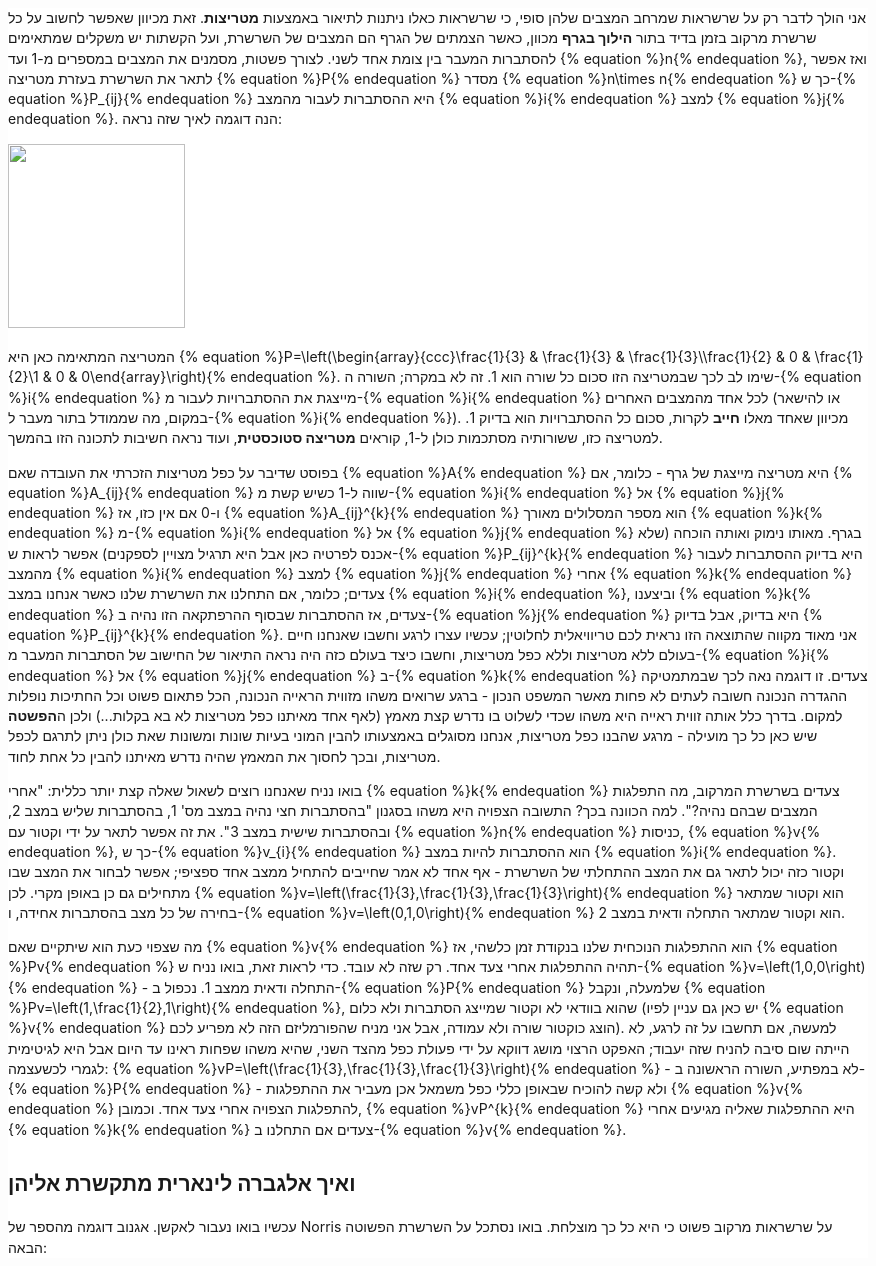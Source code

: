 אני הולך לדבר רק על שרשראות שמרחב המצבים שלהן סופי, כי שרשראות כאלו ניתנות לתיאור באמצעות <strong>מטריצות</strong>. זאת מכיוון שאפשר לחשוב על כל שרשרת מרקוב בזמן בדיד בתור <strong>הילוך בגרף</strong> מכוון, כאשר הצמתים של הגרף הם המצבים של השרשרת, ועל הקשתות יש משקלים שמתאימים להסתברות המעבר בין צומת אחד לשני. לצורך פשטות, מסמנים את המצבים במספרים מ-1 ועד {% equation %}n{% endequation %}, ואז אפשר לתאר את השרשרת בעזרת מטריצה {% equation %}P{% endequation %} מסדר {% equation %}n\times n{% endequation %} כך ש-{% equation %}P_{ij}{% endequation %} היא ההסתברות לעבור מהמצב {% equation %}i{% endequation %} למצב {% equation %}j{% endequation %}. הנה דוגמה לאיך שזה נראה:

<strong><a href="{{site.baseurl}}{{site.post_images}}/2012/01/markov1.png"><img class="alignnone size-full wp-image-1487" title="markov1" alt="" src="{{site.baseurl}}{{site.post_images}}/2012/01/markov1.png" width="177" height="184" /></a>
</strong>

המטריצה המתאימה כאן היא {% equation %}P=\left(\begin{array}{ccc}\frac{1}{3} & \frac{1}{3} & \frac{1}{3}\\\frac{1}{2} & 0 & \frac{1}{2}\\1 & 0 & 0\end{array}\right){% endequation %}. שימו לב לכך שבמטריצה הזו סכום כל שורה הוא 1. זה לא במקרה; השורה ה-{% equation %}i{% endequation %} מייצגת את ההסתברויות לעבור מ-{% equation %}i{% endequation %} לכל אחד מהמצבים האחרים (או להישאר במקום, מה שממודל בתור מעבר ל-{% equation %}i{% endequation %}). מכיוון שאחד מאלו <strong>חייב</strong> לקרות, סכום כל ההסתברויות הוא בדיוק 1. למטריצה כזו, ששורותיה מסתכמות כולן ל-1, קוראים <strong>מטריצה סטוכסטית</strong>, ועוד נראה חשיבות לתכונה הזו בהמשך.

בפוסט שדיבר על כפל מטריצות הזכרתי את העובדה שאם {% equation %}A{% endequation %} היא מטריצה מייצגת של גרף - כלומר, אם {% equation %}A_{ij}{% endequation %} שווה ל-1 כשיש קשת מ-{% equation %}i{% endequation %} אל {% equation %}j{% endequation %} ו-0 אם אין כזו, אז {% equation %}A_{ij}^{k}{% endequation %} הוא מספר המסלולים מאורך {% equation %}k{% endequation %} מ-{% equation %}i{% endequation %} אל {% equation %}j{% endequation %} בגרף. מאותו נימוק ואותה הוכחה (שלא אכנס לפרטיה כאן אבל היא תרגיל מצויין לספקנים) אפשר לראות ש-{% equation %}P_{ij}^{k}{% endequation %} היא בדיוק ההסתברות לעבור מהמצב {% equation %}i{% endequation %} למצב {% equation %}j{% endequation %} אחרי {% equation %}k{% endequation %} צעדים; כלומר, אם התחלנו את השרשרת שלנו כאשר אנחנו במצב {% equation %}i{% endequation %}, וביצענו {% equation %}k{% endequation %} צעדים, אז ההסתברות שבסוף ההרפתקאה הזו נהיה ב-{% equation %}j{% endequation %} היא בדיוק, אבל בדיוק {% equation %}P_{ij}^{k}{% endequation %}. אני מאוד מקווה שהתוצאה הזו נראית לכם טריוויאלית לחלוטין; עכשיו עצרו לרגע וחשבו שאנחנו חיים בעולם ללא מטריצות וללא כפל מטריצות, וחשבו כיצד בעולם כזה היה נראה התיאור של החישוב של הסתברות המעבר מ-{% equation %}i{% endequation %} אל {% equation %}j{% endequation %} ב-{% equation %}k{% endequation %} צעדים. זו דוגמה נאה לכך שבמתמטיקה ההגדרה הנכונה חשובה לעתים לא פחות מאשר המשפט הנכון - ברגע שרואים משהו מזווית הראייה הנכונה, הכל פתאום פשוט וכל החתיכות נופלות למקום. בדרך כלל אותה זווית ראייה היא משהו שכדי לשלוט בו נדרש קצת מאמץ (לאף אחד מאיתנו כפל מטריצות לא בא בקלות...) ולכן ה<strong>הפשטה</strong> שיש כאן כל כך מועילה - מרגע שהבנו כפל מטריצות, אנחנו מסוגלים באמצעותו להבין המוני בעיות שונות ומשונות שאת כולן ניתן לתרגם לכפל מטריצות, ובכך לחסוך את המאמץ שהיה נדרש מאיתנו להבין כל אחת לחוד.

בואו נניח שאנחנו רוצים לשאול שאלה קצת יותר כללית: "אחרי {% equation %}k{% endequation %} צעדים בשרשרת המרקוב, מה התפלגות המצבים שבהם נהיה?". למה הכוונה בכך? התשובה הצפויה היא משהו בסגנון "בהסתברות חצי נהיה במצב מס' 1, בהסתברות שליש במצב 2, ובהסתברות שישית במצב 3". את זה אפשר לתאר על ידי וקטור עם {% equation %}n{% endequation %} כניסות, {% equation %}v{% endequation %}, כך ש-{% equation %}v_{i}{% endequation %} הוא ההסתברות להיות במצב {% equation %}i{% endequation %}. וקטור כזה יכול לתאר גם את המצב ההתחלתי של השרשרת - אף אחד לא אמר שחייבים להתחיל ממצב אחד ספציפי; אפשר לבחור את המצב שבו מתחילים גם כן באופן מקרי. לכן {% equation %}v=\left(\frac{1}{3},\frac{1}{3},\frac{1}{3}\right){% endequation %} הוא וקטור שמתאר בחירה של כל מצב בהסתברות אחידה, ו-{% equation %}v=\left(0,1,0\right){% endequation %} הוא וקטור שמתאר התחלה ודאית במצב 2.

מה שצפוי כעת הוא שיתקיים שאם {% equation %}v{% endequation %} הוא ההתפלגות הנוכחית שלנו בנקודת זמן כלשהי, אז {% equation %}Pv{% endequation %} תהיה ההתפלגות אחרי צעד אחד. רק שזה לא עובד. כדי לראות זאת, בואו נניח ש-{% equation %}v=\left(1,0,0\right){% endequation %} - התחלה ודאית ממצב 1. נכפול ב-{% equation %}P{% endequation %} שלמעלה, ונקבל {% equation %}Pv=\left(1,\frac{1}{2},1\right){% endequation %}, שהוא בוודאי לא וקטור שמייצג הסתברות ולא כלום (יש כאן גם עניין לפיו {% equation %}v{% endequation %} הוצג כוקטור שורה ולא עמודה, אבל אני מניח שהפורמליזם הזה לא מפריע לכם). למעשה, אם תחשבו על זה לרגע, לא הייתה שום סיבה להניח שזה יעבוד; האפקט הרצוי מושג דווקא על ידי פעולת כפל מהצד השני, שהיא משהו שפחות ראינו עד היום אבל היא לגיטימית לגמרי לכשעצמה: {% equation %}vP=\left(\frac{1}{3},\frac{1}{3},\frac{1}{3}\right){% endequation %} - לא במפתיע, השורה הראשונה ב-{% equation %}P{% endequation %} - ולא קשה להוכיח שבאופן כללי כפל משמאל אכן מעביר את ההתפלגות {% equation %}v{% endequation %} להתפלגות הצפויה אחרי צעד אחד. וכמובן, {% equation %}vP^{k}{% endequation %} היא ההתפלגות שאליה מגיעים אחרי {% equation %}k{% endequation %} צעדים אם התחלנו ב-{% equation %}v{% endequation %}.
<h2><strong>ואיך אלגברה לינארית מתקשרת אליהן</strong></h2>
עכשיו בואו נעבור לאקשן. אגנוב דוגמה מהספר של Norris על שרשראות מרקוב פשוט כי היא כל כך מוצלחת. בואו נסתכל על השרשרת הפשוטה הבאה:
